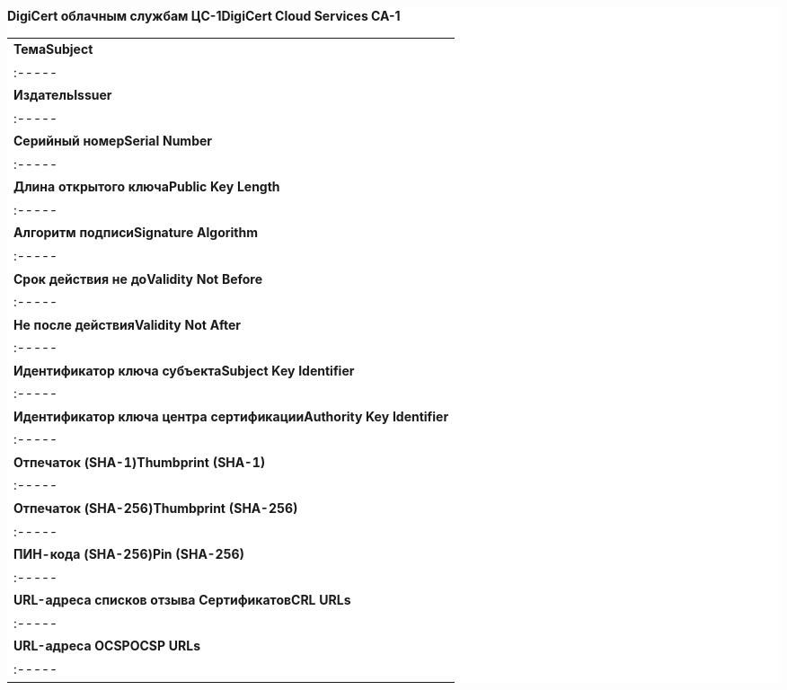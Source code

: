  <span data-ttu-id="698c0-536">**DigiCert облачным службам ЦС-1**</span><span class="sxs-lookup"><span data-stu-id="698c0-536">**DigiCert Cloud Services CA-1**</span></span>
  
||
|:-----|
|<span data-ttu-id="698c0-537">**Тема**</span><span class="sxs-lookup"><span data-stu-id="698c0-537">**Subject**</span></span>|
|<span data-ttu-id="698c0-538">:-----</span><span class="sxs-lookup"><span data-stu-id="698c0-538"></span></span>|
|<span data-ttu-id="698c0-539">**Издатель**</span><span class="sxs-lookup"><span data-stu-id="698c0-539">**Issuer**</span></span>|
|<span data-ttu-id="698c0-540">:-----</span><span class="sxs-lookup"><span data-stu-id="698c0-540"></span></span>|
|<span data-ttu-id="698c0-541">**Серийный номер**</span><span class="sxs-lookup"><span data-stu-id="698c0-541">**Serial Number**</span></span>|
|<span data-ttu-id="698c0-542">:-----</span><span class="sxs-lookup"><span data-stu-id="698c0-542"></span></span>|
|<span data-ttu-id="698c0-543">**Длина открытого ключа**</span><span class="sxs-lookup"><span data-stu-id="698c0-543">**Public Key Length**</span></span>|
|<span data-ttu-id="698c0-544">:-----</span><span class="sxs-lookup"><span data-stu-id="698c0-544"></span></span>|
|<span data-ttu-id="698c0-545">**Алгоритм подписи**</span><span class="sxs-lookup"><span data-stu-id="698c0-545">**Signature Algorithm**</span></span>|
|<span data-ttu-id="698c0-546">:-----</span><span class="sxs-lookup"><span data-stu-id="698c0-546"></span></span>|
|<span data-ttu-id="698c0-547">**Срок действия не до**</span><span class="sxs-lookup"><span data-stu-id="698c0-547">**Validity Not Before**</span></span>|
|<span data-ttu-id="698c0-548">:-----</span><span class="sxs-lookup"><span data-stu-id="698c0-548"></span></span>|
|<span data-ttu-id="698c0-549">**Не после действия**</span><span class="sxs-lookup"><span data-stu-id="698c0-549">**Validity Not After**</span></span>|
|<span data-ttu-id="698c0-550">:-----</span><span class="sxs-lookup"><span data-stu-id="698c0-550"></span></span>|
|<span data-ttu-id="698c0-551">**Идентификатор ключа субъекта**</span><span class="sxs-lookup"><span data-stu-id="698c0-551">**Subject Key Identifier**</span></span>|
|<span data-ttu-id="698c0-552">:-----</span><span class="sxs-lookup"><span data-stu-id="698c0-552"></span></span>|
|<span data-ttu-id="698c0-553">**Идентификатор ключа центра сертификации**</span><span class="sxs-lookup"><span data-stu-id="698c0-553">**Authority Key Identifier**</span></span>|
|<span data-ttu-id="698c0-554">:-----</span><span class="sxs-lookup"><span data-stu-id="698c0-554"></span></span>|
|<span data-ttu-id="698c0-555">**Отпечаток (SHA-1)**</span><span class="sxs-lookup"><span data-stu-id="698c0-555">**Thumbprint (SHA-1)**</span></span>|
|<span data-ttu-id="698c0-556">:-----</span><span class="sxs-lookup"><span data-stu-id="698c0-556"></span></span>|
|<span data-ttu-id="698c0-557">**Отпечаток (SHA-256)**</span><span class="sxs-lookup"><span data-stu-id="698c0-557">**Thumbprint (SHA-256)**</span></span>|
|<span data-ttu-id="698c0-558">:-----</span><span class="sxs-lookup"><span data-stu-id="698c0-558"></span></span>|
|<span data-ttu-id="698c0-559">**ПИН-кода (SHA-256)**</span><span class="sxs-lookup"><span data-stu-id="698c0-559">**Pin (SHA-256)**</span></span>|
|<span data-ttu-id="698c0-560">:-----</span><span class="sxs-lookup"><span data-stu-id="698c0-560"></span></span>|
|<span data-ttu-id="698c0-561">**URL-адреса списков отзыва Сертификатов**</span><span class="sxs-lookup"><span data-stu-id="698c0-561">**CRL URLs**</span></span>|
|<span data-ttu-id="698c0-562">:-----</span><span class="sxs-lookup"><span data-stu-id="698c0-562"></span></span>|
|<span data-ttu-id="698c0-563">**URL-адреса OCSP**</span><span class="sxs-lookup"><span data-stu-id="698c0-563">**OCSP URLs**</span></span>|
|<span data-ttu-id="698c0-564">:-----</span><span class="sxs-lookup"><span data-stu-id="698c0-564"></span></span>|
   